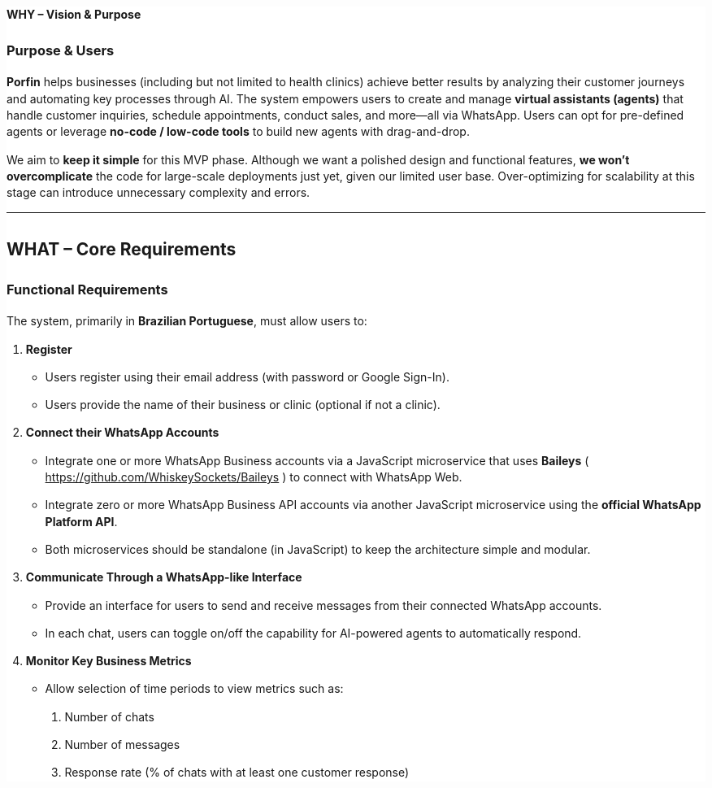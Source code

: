 **WHY – Vision & Purpose**

### **Purpose & Users**

**Porfin** helps businesses (including but not limited to health clinics) achieve better results by analyzing their customer journeys and automating key processes through AI. The system empowers users to create and manage **virtual assistants (agents)** that handle customer inquiries, schedule appointments, conduct sales, and more—all via WhatsApp. Users can opt for pre-defined agents or leverage **no-code / low-code tools** to build new agents with drag-and-drop.

We aim to **keep it simple** for this MVP phase. Although we want a polished design and functional features, **we won’t overcomplicate** the code for large-scale deployments just yet, given our limited user base. Over-optimizing for scalability at this stage can introduce unnecessary complexity and errors.

----------

## **WHAT – Core Requirements**

### **Functional Requirements**

The system, primarily in **Brazilian Portuguese**, must allow users to:

 1. **Register**

    - Users register using their email address (with password or Google Sign-In).

    - Users provide the name of their business or clinic (optional if not a clinic).

 2. **Connect their WhatsApp Accounts**

    - Integrate one or more WhatsApp Business accounts via a JavaScript microservice that uses **Baileys** (  
      <https://github.com/WhiskeySockets/Baileys> ) to connect with WhatsApp Web.

    - Integrate zero or more WhatsApp Business API accounts via another JavaScript microservice using the **official WhatsApp Platform API**.

    - Both microservices should be standalone (in JavaScript) to keep the architecture simple and modular.

 3. **Communicate Through a WhatsApp-like Interface**

    - Provide an interface for users to send and receive messages from their connected WhatsApp accounts.

    - In each chat, users can toggle on/off the capability for AI-powered agents to automatically respond.

 4. **Monitor Key Business Metrics**

    - Allow selection of time periods to view metrics such as:

      1. Number of chats

      2. Number of messages

      3. Response rate (% of chats with at least one customer response)
